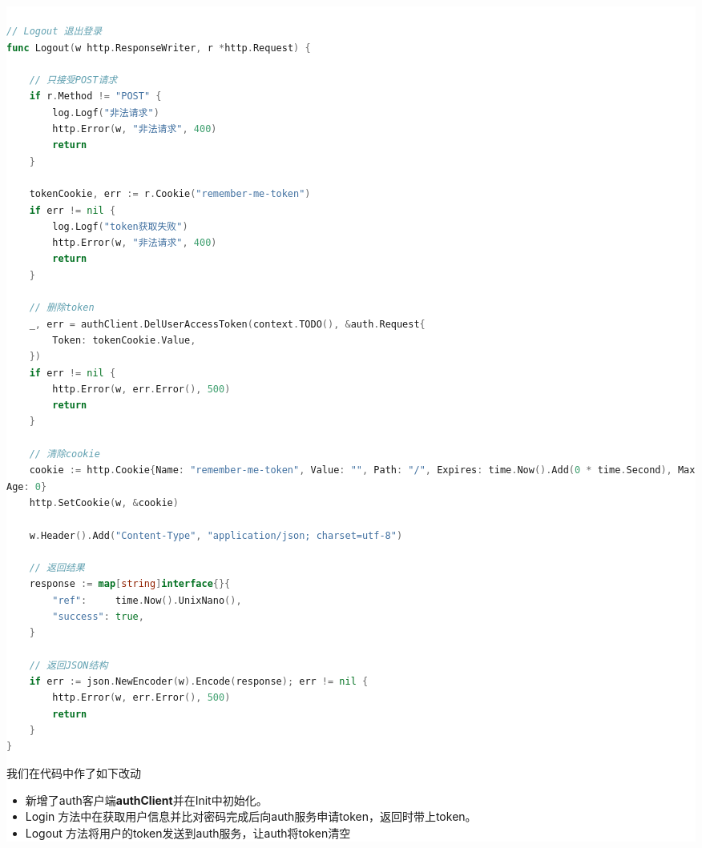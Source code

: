 ```go

// Logout 退出登录
func Logout(w http.ResponseWriter, r *http.Request) {

    // 只接受POST请求
    if r.Method != "POST" {
        log.Logf("非法请求")
        http.Error(w, "非法请求", 400)
        return
    }

    tokenCookie, err := r.Cookie("remember-me-token")
    if err != nil {
        log.Logf("token获取失败")
        http.Error(w, "非法请求", 400)
        return
    }

    // 删除token
    _, err = authClient.DelUserAccessToken(context.TODO(), &auth.Request{
        Token: tokenCookie.Value,
    })
    if err != nil {
        http.Error(w, err.Error(), 500)
        return
    }

    // 清除cookie
    cookie := http.Cookie{Name: "remember-me-token", Value: "", Path: "/", Expires: time.Now().Add(0 * time.Second), MaxAge: 0}
    http.SetCookie(w, &cookie)

    w.Header().Add("Content-Type", "application/json; charset=utf-8")

    // 返回结果
    response := map[string]interface{}{
        "ref":     time.Now().UnixNano(),
        "success": true,
    }

    // 返回JSON结构
    if err := json.NewEncoder(w).Encode(response); err != nil {
        http.Error(w, err.Error(), 500)
        return
    }
}
```

我们在代码中作了如下改动

- 新增了auth客户端**authClient**并在Init中初始化。
- Login 方法中在获取用户信息并比对密码完成后向auth服务申请token，返回时带上token。
- Logout 方法将用户的token发送到auth服务，让auth将token清空


[micro-new]: https://github.com/micro-in-cn/all-in-one/tree/master/middle-practices/micro-new
[protoc-gen-go]: https://github.com/micro/protoc-gen-micro
[micro-new-code]: https://github.com/micro/micro/tree/master/new
[go-micro]: https://github.com/micro/go-micro
[go-config]: https://github.com/micro/go-config
[go-web]: https://github.com/micro/go-web
[go-broker]: https://github.com/micro/go-micro/broker
[jwt]: https://jwt.io/introduction/
[第一章]: ../part1
[第三章]: ../part3
[第四章]: ../part4
[第五章]: ../part5
[第六章]: ../part6
[第七章]: ../part7
[第八章]: ../part8
[第九章]: ../part9